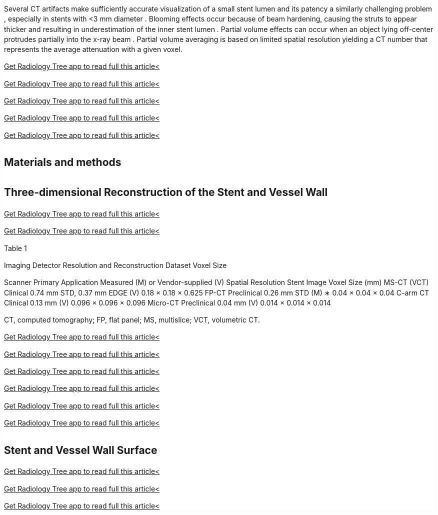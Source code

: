 Several CT artifacts make sufficiently accurate visualization of a small stent lumen and its patency a similarly challenging problem , especially in stents with <3 mm diameter . Blooming effects occur because of beam hardening, causing the struts to appear thicker and resulting in underestimation of the inner stent lumen . Partial volume effects can occur when an object lying off-center protrudes partially into the x-ray beam . Partial volume averaging is based on limited spatial resolution yielding a CT number that represents the average attenuation with a given voxel.

[Get Radiology Tree app to read full this article<](https://clinicalpub.com/app)

[Get Radiology Tree app to read full this article<](https://clinicalpub.com/app)

[Get Radiology Tree app to read full this article<](https://clinicalpub.com/app)

[Get Radiology Tree app to read full this article<](https://clinicalpub.com/app)

[Get Radiology Tree app to read full this article<](https://clinicalpub.com/app)

## Materials and methods

## Three-dimensional Reconstruction of the Stent and Vessel Wall

[Get Radiology Tree app to read full this article<](https://clinicalpub.com/app)

[Get Radiology Tree app to read full this article<](https://clinicalpub.com/app)

Table 1


Imaging Detector Resolution and Reconstruction Dataset Voxel Size


Scanner Primary Application Measured (M) or Vendor-supplied (V) Spatial Resolution Stent Image Voxel Size (mm) MS-CT (VCT) Clinical 0.74 mm STD, 0.37 mm EDGE (V) 0.18 × 0.18 × 0.625 FP-CT Preclinical 0.26 mm STD (M)  ∗  0.04 × 0.04 × 0.04 C-arm CT Clinical 0.13 mm (V) 0.096 × 0.096 × 0.096 Micro-CT Preclinical 0.04 mm (V) 0.014 × 0.014 × 0.014

CT, computed tomography; FP, flat panel; MS, multislice; VCT, volumetric CT.


[Get Radiology Tree app to read full this article<](https://clinicalpub.com/app)

[Get Radiology Tree app to read full this article<](https://clinicalpub.com/app)

[Get Radiology Tree app to read full this article<](https://clinicalpub.com/app)

[Get Radiology Tree app to read full this article<](https://clinicalpub.com/app)

[Get Radiology Tree app to read full this article<](https://clinicalpub.com/app)

[Get Radiology Tree app to read full this article<](https://clinicalpub.com/app)

## Stent and Vessel Wall Surface

[Get Radiology Tree app to read full this article<](https://clinicalpub.com/app)

[Get Radiology Tree app to read full this article<](https://clinicalpub.com/app)

[Get Radiology Tree app to read full this article<](https://clinicalpub.com/app)
